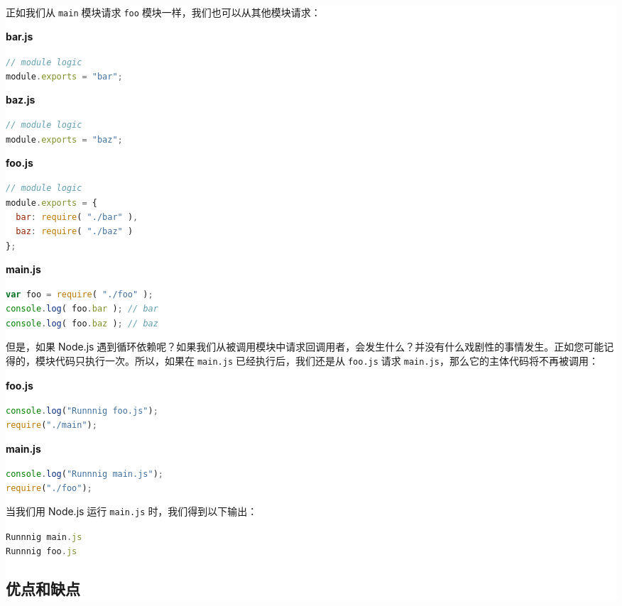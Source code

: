 正如我们从 `main` 模块请求 `foo` 模块一样，我们也可以从其他模块请求：

**bar.js**

```js
// module logic
module.exports = "bar";
```

**baz.js**

```js
// module logic
module.exports = "baz";
```

**foo.js**

```js
// module logic
module.exports = {
  bar: require( "./bar" ),
  baz: require( "./baz" )
};
```

**main.js**

```js
var foo = require( "./foo" );
console.log( foo.bar ); // bar
console.log( foo.baz ); // baz
```

但是，如果 Node.js 遇到循环依赖呢？如果我们从被调用模块中请求回调用者，会发生什么？并没有什么戏剧性的事情发生。正如您可能记得的，模块代码只执行一次。所以，如果在 `main.js` 已经执行后，我们还是从 `foo.js` 请求 `main.js`，那么它的主体代码将不再被调用：

**foo.js**

```js
console.log("Runnnig foo.js");
require("./main");
```

**main.js**

```js
console.log("Runnnig main.js");
require("./foo");
```

当我们用 Node.js 运行 `main.js` 时，我们得到以下输出：

```js
Runnnig main.js
Runnnig foo.js
```

## 优点和缺点
